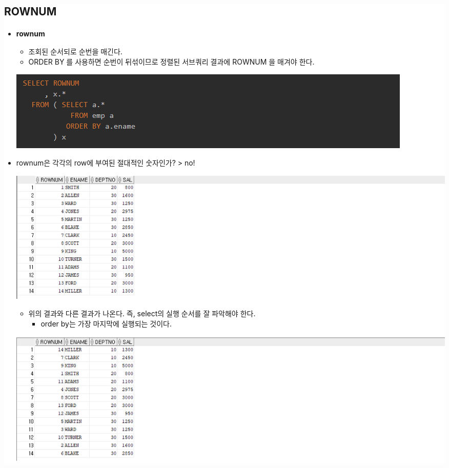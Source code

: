 

## ROWNUM

- **rownum**

  - 조회된 순서되로 순번을 매긴다.
  - ORDER BY 를 사용하면 순번이 뒤섞이므로 정렬된 서브쿼리 결과에 ROWNUM 을 매겨야 한다.

  ![image-20210421142755213](images/image-20210421142755213.png)

  

- rownum은 각각의 row에 부여된 절대적인 숫자인가? > no!

  ![image-20210421141406450](images/image-20210421141406450.png)

  - 위의 결과와 다른 결과가 나온다. 즉, select의 실행 순서를 잘 파악해야 한다. 
    - order by는 가장 마지막에 실행되는 것이다.

  ![image-20210421141440766](images/image-20210421141440766.png)
